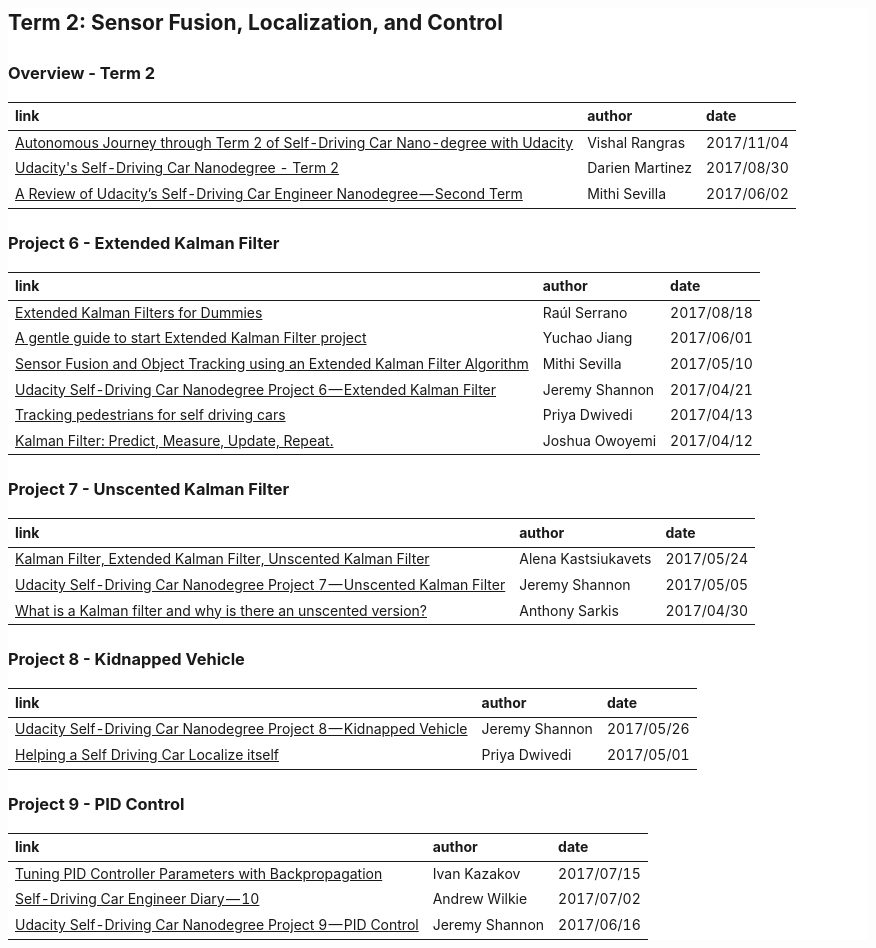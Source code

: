 ## Term 2: Sensor Fusion, Localization, and Control

### Overview - Term 2
|link|author|date|
|:---|:---|:---|
|[Autonomous Journey through Term 2 of Self-Driving Car Nano-degree with Udacity](https://medium.com/@vishalrangras/autonomous-journey-through-term-2-of-self-driving-car-nano-degree-with-udacity-df55c4c43998)|Vishal Rangras|2017/11/04
|[Udacity's Self-Driving Car Nanodegree - Term 2](http://darienmt.com/self-driving-cars/2017/08/30/self-driving-car-nanodegree-term-2.html)|Darien Martinez|2017/08/30
|[A Review of Udacity’s Self-Driving Car Engineer Nanodegree — Second Term](https://medium.com/@mithi/a-review-of-udacitys-self-driving-car-engineer-nanodegree-second-term-56147f1d01ef)|Mithi Sevilla|2017/06/02

### Project 6 - Extended Kalman Filter
|link|author|date|
|:---|:---|:---|
|[Extended Kalman Filters for Dummies](https://medium.com/@serrano_223/extended-kalman-filters-for-dummies-4168c68e2117)|Raúl Serrano|2017/08/18
|[A gentle guide to start Extended Kalman Filter project](http://www.yuchao.us/2017/06/a-gentle-guide-to-start-extended-kalman.html)|Yuchao Jiang|2017/06/01
|[Sensor Fusion and Object Tracking using an Extended Kalman Filter Algorithm](https://medium.com/@mithi/object-tracking-and-fusing-sensor-measurements-using-the-extended-kalman-filter-algorithm-part-1-f2158ef1e4f0)|Mithi Sevilla|2017/05/10
|[Udacity Self-Driving Car Nanodegree Project 6 — Extended Kalman Filter](https://medium.com/udacity/udacity-self-driving-car-nanodegree-project-6-extended-kalman-filter-c3eac16c283d)|Jeremy Shannon|2017/04/21
|[Tracking pedestrians for self driving cars](https://medium.com/towards-data-science/tracking-pedestrians-for-self-driving-cars-ccf588acd170)|Priya Dwivedi|2017/04/13
|[Kalman Filter: Predict, Measure, Update, Repeat.](https://medium.com/@tjosh.owoyemi/kalman-filter-predict-measure-update-repeat-20a5e618be66)|Joshua Owoyemi|2017/04/12

### Project 7 - Unscented Kalman Filter
|link|author|date|
|:---|:---|:---|
|[Kalman Filter, Extended Kalman Filter, Unscented Kalman Filter](https://medium.com/@kastsiukavets.alena/kalman-filter-extended-kalman-filter-unscented-kalman-filter-dbbd929f83c5)|Alena Kastsiukavets|2017/05/24
|[Udacity Self-Driving Car Nanodegree Project 7 — Unscented Kalman Filter](https://medium.com/@jeremyeshannon/udacity-self-driving-car-nanodegree-project-7-unscented-kalman-filter-ea8bef72a5c7)|Jeremy Shannon|2017/05/05
|[What is a Kalman filter and why is there an unscented version?](https://medium.com/@anthony_sarkis/what-is-a-kalman-filter-and-why-is-there-an-unscented-version-bc5f6e77c509)|Anthony Sarkis|2017/04/30

### Project 8 - Kidnapped Vehicle
|link|author|date|
|:---|:---|:---|
|[Udacity Self-Driving Car Nanodegree Project 8 — Kidnapped Vehicle](https://medium.com/@jeremyeshannon/udacity-self-driving-car-nanodegree-project-8-kidnapped-vehicle-8cfa90b0c42)|Jeremy Shannon|2017/05/26
|[Helping a Self Driving Car Localize itself](https://medium.com/towards-data-science/helping-a-self-driving-car-localize-itself-88705f419e4a)|Priya Dwivedi|2017/05/01

### Project 9 - PID Control
|link|author|date|
|:---|:---|:---|
|[Tuning PID Controller Parameters with Backpropagation](https://medium.com/@ivankazakov/tuning-pid-controller-parameters-with-backpropagation-c42c6f80d3cd)|Ivan Kazakov|2017/07/15
|[Self-Driving Car Engineer Diary — 10](https://medium.com/@andrew.d.wilkie/self-driving-car-engineer-diary-10-6240b6d0add)|Andrew Wilkie|2017/07/02
|[Udacity Self-Driving Car Nanodegree Project 9 — PID Control](https://medium.com/@jeremyeshannon/udacity-self-driving-car-nanodegree-project-9-pid-control-9c0cf6cc24e1)|Jeremy Shannon|2017/06/16
